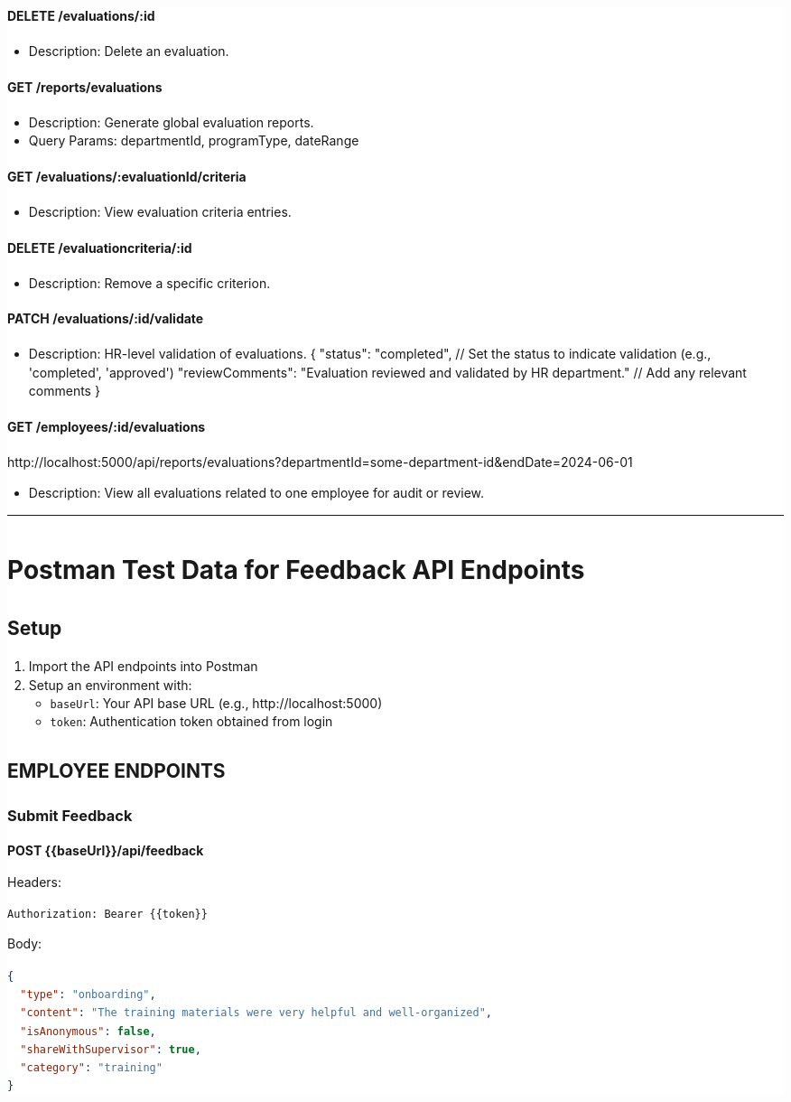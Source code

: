 #### DELETE /evaluations/:id
* Description: Delete an evaluation.

#### GET /reports/evaluations
* Description: Generate global evaluation reports.
* Query Params: departmentId, programType, dateRange

#### GET /evaluations/:evaluationId/criteria
* Description: View evaluation criteria entries.

#### DELETE /evaluationcriteria/:id
* Description: Remove a specific criterion.

#### PATCH /evaluations/:id/validate
* Description: HR-level validation of evaluations.
{
  "status": "completed", // Set the status to indicate validation (e.g., 'completed', 'approved')
  "reviewComments": "Evaluation reviewed and validated by HR department." // Add any relevant comments
}

#### GET /employees/:id/evaluations

http://localhost:5000/api/reports/evaluations?departmentId=some-department-id&endDate=2024-06-01
* Description: View all evaluations related to one employee for audit or review.

---
# Postman Test Data for Feedback API Endpoints

## Setup

1. Import the API endpoints into Postman
2. Setup an environment with:
   - `baseUrl`: Your API base URL (e.g., http://localhost:5000)
   - `token`: Authentication token obtained from login

## EMPLOYEE ENDPOINTS

### Submit Feedback

**POST {{baseUrl}}/api/feedback**

Headers:
```
Authorization: Bearer {{token}}
```

Body:
```json
{
  "type": "onboarding",
  "content": "The training materials were very helpful and well-organized",
  "isAnonymous": false,
  "shareWithSupervisor": true,
  "category": "training"
}
```
